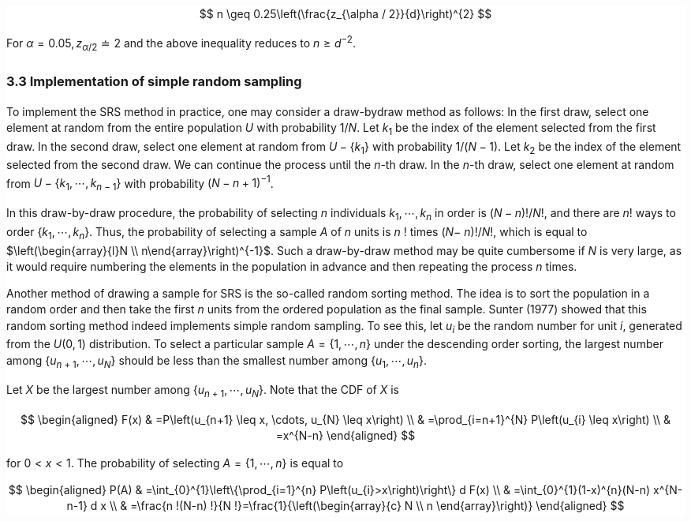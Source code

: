 $$
n \geq 0.25\left(\frac{z_{\alpha / 2}}{d}\right)^{2}
$$

For $\alpha=0.05, z_{\alpha / 2} \doteq 2$ and the above inequality reduces to $n \geq d^{-2}$.

### 3.3 Implementation of simple random sampling

To implement the SRS method in practice, one may consider a draw-bydraw method as follows: In the first draw, select one element at random from the entire population $U$ with probability $1 / N$. Let $k_{1}$ be the index of the element selected from the first draw. In the second draw, select one element at random from $U-\left\{k_{1}\right\}$ with probability $1 /(N-1)$. Let $k_{2}$ be the index of the element selected from the second draw. We can continue the process until the $n$-th draw. In the $n$-th draw, select one element at random from $U-\left\{k_{1}, \cdots, k_{n-1}\right\}$ with probability $(N-n+1)^{-1}$.

In this draw-by-draw procedure, the probability of selecting $n$ individuals $k_{1}, \cdots, k_{n}$ in order is $(N-n) ! / N !$, and there are $n !$ ways to order $\left\{k_{1}, \cdots, k_{n}\right\}$. Thus, the probability of selecting a sample $A$ of $n$ units is $n$ ! times $(N-$ $n) ! / N !$, which is equal to $\left(\begin{array}{l}N \\ n\end{array}\right)^{-1}$. Such a draw-by-draw method may be quite cumbersome if $N$ is very large, as it would require numbering the elements in the population in advance and then repeating the process $n$ times.

Another method of drawing a sample for SRS is the so-called random sorting method. The idea is to sort the population in a random order and then take the first $n$ units from the ordered population as the final sample. Sunter (1977) showed that this random sorting method indeed implements simple random sampling. To see this, let $u_{i}$ be the random number for unit $i$, generated from the $U(0,1)$ distribution. To select a particular sample $A=\{1, \cdots, n\}$ under the descending order sorting, the largest number among $\left\{u_{n+1}, \cdots, u_{N}\right\}$ should be less than the smallest number among $\left\{u_{1}, \cdots, u_{n}\right\}$.

Let $X$ be the largest number among $\left\{u_{n+1}, \cdots, u_{N}\right\}$. Note that the CDF of $X$ is

$$
\begin{aligned}
F(x) & =P\left(u_{n+1} \leq x, \cdots, u_{N} \leq x\right) \\
& =\prod_{i=n+1}^{N} P\left(u_{i} \leq x\right) \\
& =x^{N-n}
\end{aligned}
$$

for $0<x<1$. The probability of selecting $A=\{1, \cdots, n\}$ is equal to

$$
\begin{aligned}
P(A) & =\int_{0}^{1}\left\{\prod_{i=1}^{n} P\left(u_{i}>x\right)\right\} d F(x) \\
& =\int_{0}^{1}(1-x)^{n}(N-n) x^{N-n-1} d x \\
& =\frac{n !(N-n) !}{N !}=\frac{1}{\left(\begin{array}{c}
N \\
n
\end{array}\right)}
\end{aligned}
$$
